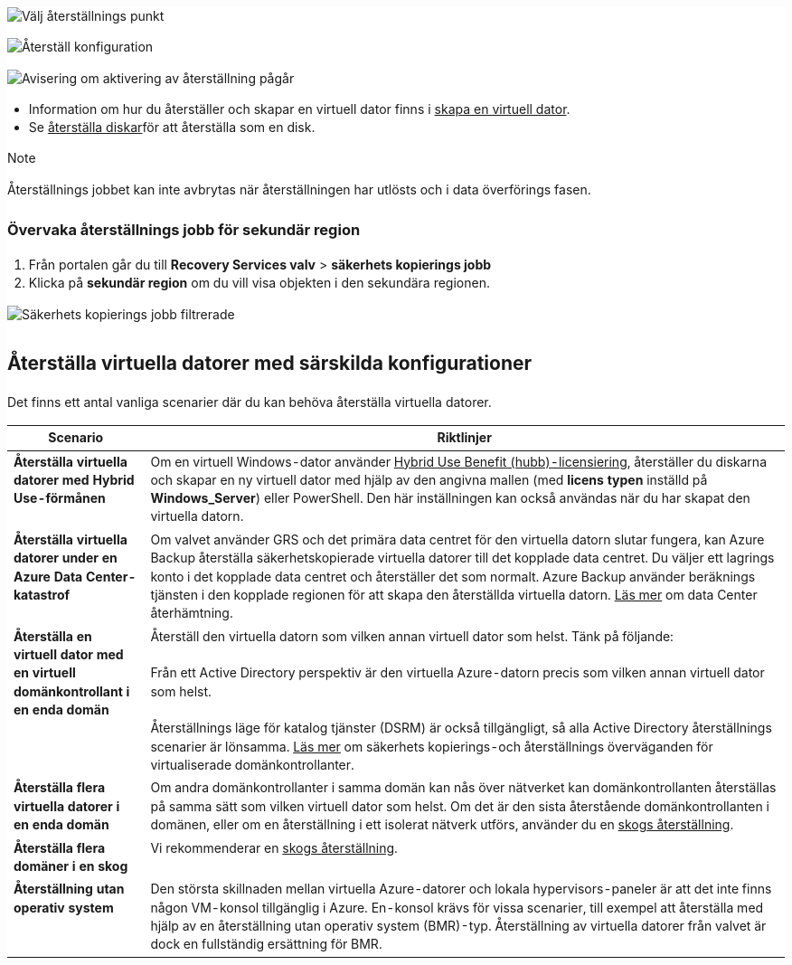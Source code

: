 ![Välj återställnings punkt](./media/backup-azure-arm-restore-vms/sec-rp.png)

![Återställ konfiguration](./media/backup-azure-arm-restore-vms/rest-config.png)

![Avisering om aktivering av återställning pågår](./media/backup-azure-arm-restore-vms/restorenotifications.png)

- Information om hur du återställer och skapar en virtuell dator finns i [skapa en virtuell dator](https://docs.microsoft.com/azure/backup/backup-azure-arm-restore-vms#create-a-vm).
- Se [återställa diskar](https://docs.microsoft.com/azure/backup/backup-azure-arm-restore-vms#restore-disks)för att återställa som en disk.

>[!NOTE]
>Återställnings jobbet kan inte avbrytas när återställningen har utlösts och i data överförings fasen.

### <a name="monitoring-secondary-region-restore-jobs"></a>Övervaka återställnings jobb för sekundär region

1. Från portalen går du till **Recovery Services valv** > **säkerhets kopierings jobb**
2. Klicka på **sekundär region** om du vill visa objekten i den sekundära regionen.

![Säkerhets kopierings jobb filtrerade](./media/backup-azure-arm-restore-vms/secbackupjobs.png)

## <a name="restore-vms-with-special-configurations"></a>Återställa virtuella datorer med särskilda konfigurationer

Det finns ett antal vanliga scenarier där du kan behöva återställa virtuella datorer.

**Scenario** | **Riktlinjer**
--- | ---
**Återställa virtuella datorer med Hybrid Use-förmånen** | Om en virtuell Windows-dator använder [Hybrid Use Benefit (hubb)-licensiering](../virtual-machines/windows/hybrid-use-benefit-licensing.md), återställer du diskarna och skapar en ny virtuell dator med hjälp av den angivna mallen (med **licens typen** inställd på **Windows_Server**) eller PowerShell.  Den här inställningen kan också användas när du har skapat den virtuella datorn.
**Återställa virtuella datorer under en Azure Data Center-katastrof** | Om valvet använder GRS och det primära data centret för den virtuella datorn slutar fungera, kan Azure Backup återställa säkerhetskopierade virtuella datorer till det kopplade data centret. Du väljer ett lagrings konto i det kopplade data centret och återställer det som normalt. Azure Backup använder beräknings tjänsten i den kopplade regionen för att skapa den återställda virtuella datorn. [Läs mer](../resiliency/resiliency-technical-guidance-recovery-loss-azure-region.md) om data Center återhämtning.
**Återställa en virtuell dator med en virtuell domänkontrollant i en enda domän** | Återställ den virtuella datorn som vilken annan virtuell dator som helst. Tänk på följande:<br/><br/> Från ett Active Directory perspektiv är den virtuella Azure-datorn precis som vilken annan virtuell dator som helst.<br/><br/> Återställnings läge för katalog tjänster (DSRM) är också tillgängligt, så alla Active Directory återställnings scenarier är lönsamma. [Läs mer](https://docs.microsoft.com/azure/backup/backup-azure-arm-restore-vms#post-restore-steps) om säkerhets kopierings-och återställnings överväganden för virtualiserade domänkontrollanter.
**Återställa flera virtuella datorer i en enda domän** | Om andra domänkontrollanter i samma domän kan nås över nätverket kan domänkontrollanten återställas på samma sätt som vilken virtuell dator som helst. Om det är den sista återstående domänkontrollanten i domänen, eller om en återställning i ett isolerat nätverk utförs, använder du en [skogs återställning](https://docs.microsoft.com/windows-server/identity/ad-ds/manage/ad-forest-recovery-single-domain-in-multidomain-recovery).
**Återställa flera domäner i en skog** | Vi rekommenderar en [skogs återställning](https://docs.microsoft.com/windows-server/identity/ad-ds/manage/ad-forest-recovery-single-domain-in-multidomain-recovery).
**Återställning utan operativ system** | Den största skillnaden mellan virtuella Azure-datorer och lokala hypervisors-paneler är att det inte finns någon VM-konsol tillgänglig i Azure. En-konsol krävs för vissa scenarier, till exempel att återställa med hjälp av en återställning utan operativ system (BMR)-typ. Återställning av virtuella datorer från valvet är dock en fullständig ersättning för BMR.